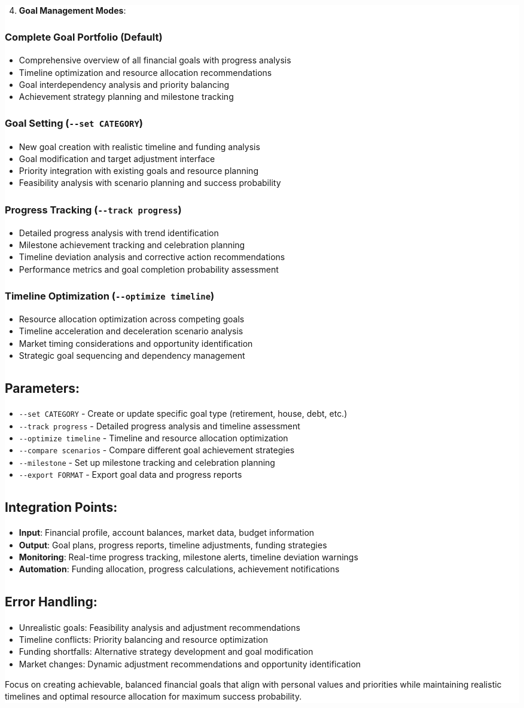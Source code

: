 4. **Goal Management Modes**:

### Complete Goal Portfolio (Default)
- Comprehensive overview of all financial goals with progress analysis
- Timeline optimization and resource allocation recommendations
- Goal interdependency analysis and priority balancing
- Achievement strategy planning and milestone tracking

### Goal Setting (`--set CATEGORY`)
- New goal creation with realistic timeline and funding analysis
- Goal modification and target adjustment interface
- Priority integration with existing goals and resource planning
- Feasibility analysis with scenario planning and success probability

### Progress Tracking (`--track progress`)
- Detailed progress analysis with trend identification
- Milestone achievement tracking and celebration planning
- Timeline deviation analysis and corrective action recommendations
- Performance metrics and goal completion probability assessment

### Timeline Optimization (`--optimize timeline`)
- Resource allocation optimization across competing goals
- Timeline acceleration and deceleration scenario analysis
- Market timing considerations and opportunity identification
- Strategic goal sequencing and dependency management

## Parameters:
- `--set CATEGORY` - Create or update specific goal type (retirement, house, debt, etc.)
- `--track progress` - Detailed progress analysis and timeline assessment
- `--optimize timeline` - Timeline and resource allocation optimization
- `--compare scenarios` - Compare different goal achievement strategies
- `--milestone` - Set up milestone tracking and celebration planning
- `--export FORMAT` - Export goal data and progress reports

## Integration Points:
- **Input**: Financial profile, account balances, market data, budget information
- **Output**: Goal plans, progress reports, timeline adjustments, funding strategies
- **Monitoring**: Real-time progress tracking, milestone alerts, timeline deviation warnings
- **Automation**: Funding allocation, progress calculations, achievement notifications

## Error Handling:
- Unrealistic goals: Feasibility analysis and adjustment recommendations
- Timeline conflicts: Priority balancing and resource optimization
- Funding shortfalls: Alternative strategy development and goal modification
- Market changes: Dynamic adjustment recommendations and opportunity identification

Focus on creating achievable, balanced financial goals that align with personal values and priorities while maintaining realistic timelines and optimal resource allocation for maximum success probability.